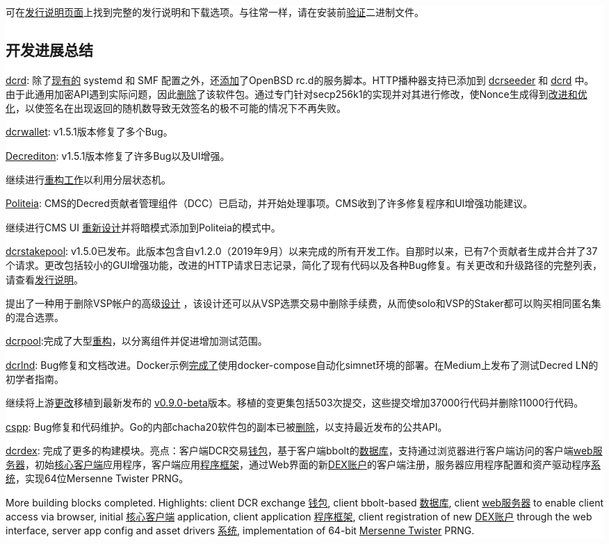 可在[发行说明页面](https://github.com/decred/decred-binaries/releases/tag/v1.5.1)上找到完整的发行说明和下载选项。与往常一样，请在安装前[验证](https://docs.decred.org/advanced/verifying-binaries/)二进制文件。

## 开发进展总结

[dcrd](https://github.com/decred/dcrd): 除了[现有的](https://github.com/decred/dcrd/tree/master/release/services) systemd 和 SMF 配置之外，还[添加](https://github.com/decred/dcrd/pull/2030)了OpenBSD rc.d的服务脚本。HTTP播种器支持已添加到 [dcrseeder](https://github.com/decred/dcrseeder/pull/25) 和 [dcrd](https://github.com/decred/dcrd/pull/2017) 中。由于此通用加密API遇到实际问题，因此[删除](https://github.com/decred/dcrd/pull/2039)了该软件包。通过专门针对secp256k1的实现并对其进行修改，使Nonce生成得到[改进和优化](https://github.com/decred/dcrd/pull/2044)，以使签名在出现返回的随机数导致无效签名的极不可能的情况下不再失败。

[dcrwallet](https://github.com/decred/dcrwallet): v1.5.1版本修复了多个Bug。

[Decrediton](https://github.com/decred/decrediton): v1.5.1版本修复了许多Bug以及UI增强。

继续进行[重构工作](https://github.com/decred/decrediton/issues/2121)以利用分层状态机。

[Politeia](https://github.com/decred/politeia): CMS的Decred贡献者管理组件（DCC）已启动，并开始处理事项。CMS收到了许多修复程序和UI增强功能建议。

继续进行CMS UI [重新设计](https://github.com/decred/politeiagui/pull/1625)并将暗模式添加到Politeia的模式中。

[dcrstakepool](https://github.com/decred/dcrstakepool): v1.5.0已发布。此版本包含自v1.2.0（2019年9月）以来完成的所有开发工作。自那时以来，已有7个贡献者生成并合并了37个请求。更改包括较小的GUI增强功能，改进的HTTP请求日志记录，简化了现有代码以及各种Bug修复。有关更改和升级路径的完整列表，请查看[发行说明](https://github.com/decred/dcrstakepool/blob/master/docs/release-note-1.5.0.md)。

提出了一种用于删除VSP帐户的高级[设计](https://github.com/decred/dcrstakepool/issues/574) ，该设计还可以从VSP选票交易中删除手续费，从而使solo和VSP的Staker都可以购买相同匿名集的混合选票。

[dcrpool](https://github.com/decred/dcrpool):完成了大型[重构](https://github.com/decred/dcrpool/pull/143)，以分离组件并促进增加测试范围。 

[dcrlnd](https://github.com/decred/dcrlnd): Bug修复和文档改进。Docker示例[完成了](https://github.com/decred/dcrlnd/pull/66)使用docker-compose自动化simnet环境的部署。在Medium上发布了测试Decred LN的初学者指南。

继续将上游[更改](https://github.com/decred/dcrlnd/pull/74)移植到最新发布的 [v0.9.0-beta](https://github.com/lightningnetwork/lnd/releases/tag/v0.9.0-beta)版本。移植的变更集包括503次提交，这些提交增加37000行代码并删除11000行代码。

[cspp](https://github.com/decred/cspp): Bug修复和代码维护。Go的内部chacha20软件包的副本已被[删除](https://github.com/decred/cspp/pull/38)，以支持最近发布的公共API。

[dcrdex](https://github.com/decred/dcrdex): 完成了更多的构建模块。亮点：客户端DCR交易[钱包](https://github.com/decred/dcrdex/pull/92)，基于客户端bbolt的[数据库](https://github.com/decred/dcrdex/pull/99)，支持通过浏览器进行客户端访问的客户端[web服务器](https://github.com/decred/dcrdex/pull/103)，初始[核心客户端](https://github.com/decred/dcrdex/pull/120)应用程序，客户端应用[程序框架](https://github.com/decred/dcrdex/pull/100)，通过Web界面的新[DEX账户](https://github.com/decred/dcrdex/pull/140)的客户端注册，服务器应用程序配置和资产驱动程序[系统](https://github.com/decred/dcrdex/pull/81)，实现64位Mersenne Twister PRNG。

More building blocks completed. Highlights: client DCR exchange [钱包](https://github.com/decred/dcrdex/pull/92), client bbolt-based [数据库](https://github.com/decred/dcrdex/pull/99), client [web服务器](https://github.com/decred/dcrdex/pull/103) to enable client access via browser, initial [核心客户端](https://github.com/decred/dcrdex/pull/120) application, client application [程序框架](https://github.com/decred/dcrdex/pull/100), client registration of new [DEX账户](https://github.com/decred/dcrdex/pull/140) through the web interface, server app config and asset drivers [系统](https://github.com/decred/dcrdex/pull/81), implementation of 64-bit [Mersenne Twister](https://github.com/decred/dcrdex/pull/137) PRNG.
